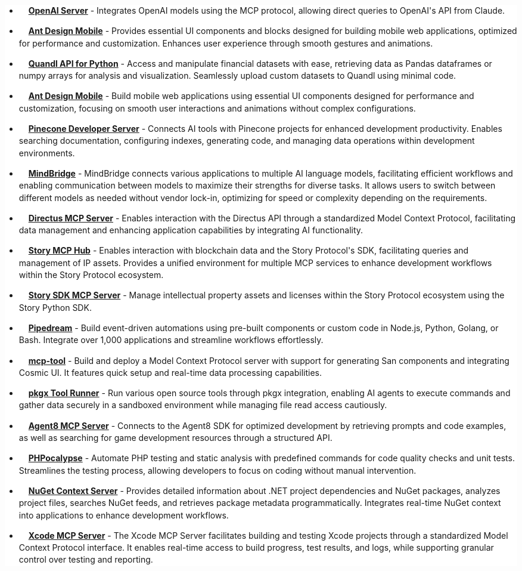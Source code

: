 - <img src="https://github.com/pierrebrunelle.png?size=120" width="12px" height="12px" /> **[OpenAI Server](https://github.com/pierrebrunelle/mcp-server-openai)** - Integrates OpenAI models using the MCP protocol, allowing direct queries to OpenAI's API from Claude.

- <img src="https://github.com/Pingtouges.png?size=120" width="12px" height="12px" /> **[Ant Design Mobile](https://github.com/Pingtouges/ant-design-mobile)** - Provides essential UI components and blocks designed for building mobile web applications, optimized for performance and customization. Enhances user experience through smooth gestures and animations.

- <img src="https://github.com/picopoco.png?size=120" width="12px" height="12px" /> **[Quandl API for Python](https://github.com/picopoco/Python)** - Access and manipulate financial datasets with ease, retrieving data as Pandas dataframes or numpy arrays for analysis and visualization. Seamlessly upload custom datasets to Quandl using minimal code.

- <img src="https://github.com/Pingtouges.png?size=120" width="12px" height="12px" /> **[Ant Design Mobile](https://github.com/Pingtouges/ant-design-mobile)** - Build mobile web applications using essential UI components designed for performance and customization, focusing on smooth user interactions and animations without complex configurations.

- <img src="https://github.com/pinecone-io.png?size=120" width="12px" height="12px" /> **[Pinecone Developer Server](https://github.com/pinecone-io/pinecone-mcp)** - Connects AI tools with Pinecone projects for enhanced development productivity. Enables searching documentation, configuring indexes, generating code, and managing data operations within development environments.

- <img src="https://github.com/pinkpixel-dev.png?size=120" width="12px" height="12px" /> **[MindBridge](https://github.com/pinkpixel-dev/mindbridge-mcp)** - MindBridge connects various applications to multiple AI language models, facilitating efficient workflows and enabling communication between models to maximize their strengths for diverse tasks. It allows users to switch between different models as needed without vendor lock-in, optimizing for speed or complexity depending on the requirements.

- <img src="https://github.com/pixelsock.png?size=120" width="12px" height="12px" /> **[Directus MCP Server](https://github.com/pixelsock/directus-mcp)** - Enables interaction with the Directus API through a standardized Model Context Protocol, facilitating data management and enhancing application capabilities by integrating AI functionality.

- <img src="https://github.com/piplabs.png?size=120" width="12px" height="12px" /> **[Story MCP Hub](https://github.com/piplabs/story-mcp-hub)** - Enables interaction with blockchain data and the Story Protocol's SDK, facilitating queries and management of IP assets. Provides a unified environment for multiple MCP services to enhance development workflows within the Story Protocol ecosystem.

- <img src="https://github.com/piplabs.png?size=120" width="12px" height="12px" /> **[Story SDK MCP Server](https://github.com/piplabs/story-mcp-hub)** - Manage intellectual property assets and licenses within the Story Protocol ecosystem using the Story Python SDK.

- <img src="https://github.com/PipedreamHQ.png?size=120" width="12px" height="12px" /> **[Pipedream](https://github.com/PipedreamHQ/pipedream)** - Build event-driven automations using pre-built components or custom code in Node.js, Python, Golang, or Bash. Integrate over 1,000 applications and streamline workflows effortlessly.

- <img src="https://github.com/PiuQiuPiaQia.png?size=120" width="12px" height="12px" /> **[mcp-tool](https://github.com/PiuQiuPiaQia/mcp-tool)** - Build and deploy a Model Context Protocol server with support for generating San components and integrating Cosmic UI. It features quick setup and real-time data processing capabilities.

- <img src="https://github.com/pkgxdev.png?size=120" width="12px" height="12px" /> **[pkgx Tool Runner](https://github.com/pkgxdev/mcp)** - Run various open source tools through pkgx integration, enabling AI agents to execute commands and gather data securely in a sandboxed environment while managing file read access cautiously.

- <img src="https://github.com/null.png?size=120" width="12px" height="12px" /> **[Agent8 MCP Server](https://github.com/planetarium/mcp-agent8)** - Connects to the Agent8 SDK for optimized development by retrieving prompts and code examples, as well as searching for game development resources through a structured API.

- <img src="https://github.com/plapinski.png?size=120" width="12px" height="12px" /> **[PHPocalypse](https://github.com/plapinski/PHPocalypse-MCP)** - Automate PHP testing and static analysis with predefined commands for code quality checks and unit tests. Streamlines the testing process, allowing developers to focus on coding without manual intervention.

- <img src="https://github.com/plucked.png?size=120" width="12px" height="12px" /> **[NuGet Context Server](https://github.com/plucked/nuget-context-server)** - Provides detailed information about .NET project dependencies and NuGet packages, analyzes project files, searches NuGet feeds, and retrieves package metadata programmatically. Integrates real-time NuGet context into applications to enhance development workflows.

- <img src="https://github.com/PolarVista.png?size=120" width="12px" height="12px" /> **[Xcode MCP Server](https://github.com/PolarVista/Xcode-mcp-server)** - The Xcode MCP Server facilitates building and testing Xcode projects through a standardized Model Context Protocol interface. It enables real-time access to build progress, test results, and logs, while supporting granular control over testing and reporting.
